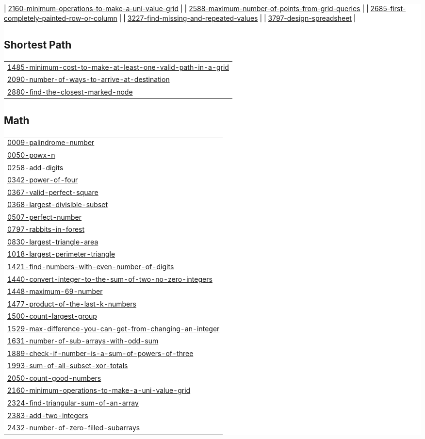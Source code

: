 | [2160-minimum-operations-to-make-a-uni-value-grid](https://github.com/Ommmmmmmmmm/LeetCode/tree/master/2160-minimum-operations-to-make-a-uni-value-grid) |
| [2588-maximum-number-of-points-from-grid-queries](https://github.com/Ommmmmmmmmm/LeetCode/tree/master/2588-maximum-number-of-points-from-grid-queries) |
| [2685-first-completely-painted-row-or-column](https://github.com/Ommmmmmmmmm/LeetCode/tree/master/2685-first-completely-painted-row-or-column) |
| [3227-find-missing-and-repeated-values](https://github.com/Ommmmmmmmmm/LeetCode/tree/master/3227-find-missing-and-repeated-values) |
| [3797-design-spreadsheet](https://github.com/Ommmmmmmmmm/LeetCode/tree/master/3797-design-spreadsheet) |
## Shortest Path
|  |
| ------- |
| [1485-minimum-cost-to-make-at-least-one-valid-path-in-a-grid](https://github.com/Ommmmmmmmmm/LeetCode/tree/master/1485-minimum-cost-to-make-at-least-one-valid-path-in-a-grid) |
| [2090-number-of-ways-to-arrive-at-destination](https://github.com/Ommmmmmmmmm/LeetCode/tree/master/2090-number-of-ways-to-arrive-at-destination) |
| [2880-find-the-closest-marked-node](https://github.com/Ommmmmmmmmm/LeetCode/tree/master/2880-find-the-closest-marked-node) |
## Math
|  |
| ------- |
| [0009-palindrome-number](https://github.com/Ommmmmmmmmm/LeetCode/tree/master/0009-palindrome-number) |
| [0050-powx-n](https://github.com/Ommmmmmmmmm/LeetCode/tree/master/0050-powx-n) |
| [0258-add-digits](https://github.com/Ommmmmmmmmm/LeetCode/tree/master/0258-add-digits) |
| [0342-power-of-four](https://github.com/Ommmmmmmmmm/LeetCode/tree/master/0342-power-of-four) |
| [0367-valid-perfect-square](https://github.com/Ommmmmmmmmm/LeetCode/tree/master/0367-valid-perfect-square) |
| [0368-largest-divisible-subset](https://github.com/Ommmmmmmmmm/LeetCode/tree/master/0368-largest-divisible-subset) |
| [0507-perfect-number](https://github.com/Ommmmmmmmmm/LeetCode/tree/master/0507-perfect-number) |
| [0797-rabbits-in-forest](https://github.com/Ommmmmmmmmm/LeetCode/tree/master/0797-rabbits-in-forest) |
| [0830-largest-triangle-area](https://github.com/Ommmmmmmmmm/LeetCode/tree/master/0830-largest-triangle-area) |
| [1018-largest-perimeter-triangle](https://github.com/Ommmmmmmmmm/LeetCode/tree/master/1018-largest-perimeter-triangle) |
| [1421-find-numbers-with-even-number-of-digits](https://github.com/Ommmmmmmmmm/LeetCode/tree/master/1421-find-numbers-with-even-number-of-digits) |
| [1440-convert-integer-to-the-sum-of-two-no-zero-integers](https://github.com/Ommmmmmmmmm/LeetCode/tree/master/1440-convert-integer-to-the-sum-of-two-no-zero-integers) |
| [1448-maximum-69-number](https://github.com/Ommmmmmmmmm/LeetCode/tree/master/1448-maximum-69-number) |
| [1477-product-of-the-last-k-numbers](https://github.com/Ommmmmmmmmm/LeetCode/tree/master/1477-product-of-the-last-k-numbers) |
| [1500-count-largest-group](https://github.com/Ommmmmmmmmm/LeetCode/tree/master/1500-count-largest-group) |
| [1529-max-difference-you-can-get-from-changing-an-integer](https://github.com/Ommmmmmmmmm/LeetCode/tree/master/1529-max-difference-you-can-get-from-changing-an-integer) |
| [1631-number-of-sub-arrays-with-odd-sum](https://github.com/Ommmmmmmmmm/LeetCode/tree/master/1631-number-of-sub-arrays-with-odd-sum) |
| [1889-check-if-number-is-a-sum-of-powers-of-three](https://github.com/Ommmmmmmmmm/LeetCode/tree/master/1889-check-if-number-is-a-sum-of-powers-of-three) |
| [1993-sum-of-all-subset-xor-totals](https://github.com/Ommmmmmmmmm/LeetCode/tree/master/1993-sum-of-all-subset-xor-totals) |
| [2050-count-good-numbers](https://github.com/Ommmmmmmmmm/LeetCode/tree/master/2050-count-good-numbers) |
| [2160-minimum-operations-to-make-a-uni-value-grid](https://github.com/Ommmmmmmmmm/LeetCode/tree/master/2160-minimum-operations-to-make-a-uni-value-grid) |
| [2324-find-triangular-sum-of-an-array](https://github.com/Ommmmmmmmmm/LeetCode/tree/master/2324-find-triangular-sum-of-an-array) |
| [2383-add-two-integers](https://github.com/Ommmmmmmmmm/LeetCode/tree/master/2383-add-two-integers) |
| [2432-number-of-zero-filled-subarrays](https://github.com/Ommmmmmmmmm/LeetCode/tree/master/2432-number-of-zero-filled-subarrays) |